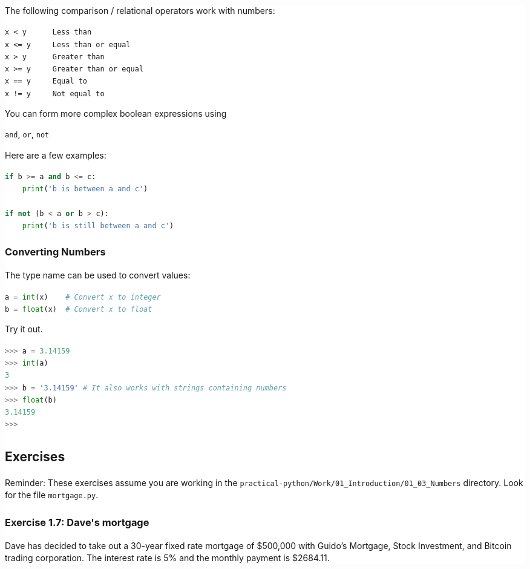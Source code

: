 The following comparison / relational operators work with numbers:

```
x < y      Less than
x <= y     Less than or equal
x > y      Greater than
x >= y     Greater than or equal
x == y     Equal to
x != y     Not equal to
```

You can form more complex boolean expressions using

`and`, `or`, `not`

Here are a few examples:

```python
if b >= a and b <= c:
    print('b is between a and c')

if not (b < a or b > c):
    print('b is still between a and c')
```

### Converting Numbers

The type name can be used to convert values:

```python
a = int(x)    # Convert x to integer
b = float(x)  # Convert x to float
```

Try it out.

```python
>>> a = 3.14159
>>> int(a)
3
>>> b = '3.14159' # It also works with strings containing numbers
>>> float(b)
3.14159
>>>
```

## Exercises

Reminder: These exercises assume you are working in the `practical-python/Work/01_Introduction/01_03_Numbers` directory. Look
for the file `mortgage.py`.

### Exercise 1.7: Dave's mortgage

Dave has decided to take out a 30-year fixed rate mortgage of $500,000
with Guido’s Mortgage, Stock Investment, and Bitcoin trading
corporation. The interest rate is 5% and the monthly payment is
$2684.11.
